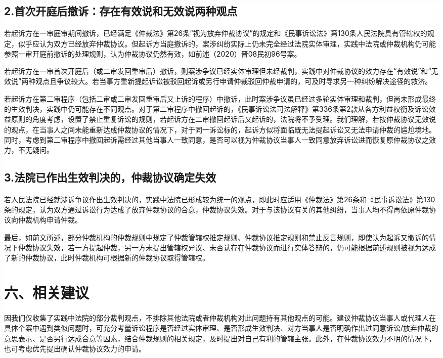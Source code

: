 ## 2.首次开庭后撤诉：存在有效说和无效说两种观点
若起诉方在一审庭审期间撤诉，已经满足《仲裁法》第26条“视为放弃仲裁协议”的规定和《民事诉讼法》第130条人民法院具有管辖权的规定，似乎应认为双方已经放弃仲裁协议。但起诉方当庭撤诉的，案涉纠纷实际上仍未完全经过法院实体审理，实践中法院或仲裁机构仍可能参照一审开庭前撤诉的处理规则，认为仲裁协议仍然有效，如前述（2020）晋08民初96号案。

若起诉方在一审首次开庭后（或二审发回重审后）撤诉，则案涉争议已经实体审理但未经裁判，实践中对仲裁协议的效力存在“有效说”和“无效说”两种观点且争议较大。若当事方重新提起诉讼被驳回起诉或另行申请仲裁驳回仲裁申请的，可及时寻求另一种纠纷解决途径的救济。

若起诉方在第二审程序（包括二审或二审发回重审后又上诉的程序）中撤诉，此时案涉争议虽已经过多轮实体审理和裁判，但尚未形成最终的生效判决，实践中仍可能存在不同观点。对于第二审程序中撤回起诉的，《民事诉讼法司法解释》第336条第2款从各方利益权衡及诉讼效益原则的角度考虑，设置了禁止重复诉讼的规则，若起诉方在二审撤回起诉后又起诉的，法院将不予受理。我们理解，若按仲裁协议无效说的观点，在当事人之间未能重新达成仲裁协议的情况下，对于同一诉讼标的，起诉方似将面临既无法提起诉讼又无法申请仲裁的尴尬境地。同时，考虑到第二审程序中撤回起诉需经过其他当事人一致同意，是否可以视为仲裁协议当事人一致同意放弃诉讼进而恢复原仲裁协议之效力，不无疑问。
## 3.法院已作出生效判决的，仲裁协议确定失效
若人民法院已经就涉诉争议作出生效判决的，实践中法院已形成较为统一的观点，即此时应适用《仲裁法》第26条和《民事诉讼法》第130条的规定，认为双方通过诉讼行为达成了放弃仲裁协议的合意，仲裁协议失效。对于与该协议有关的其他纠纷，当事人均不得再依原仲裁协议向仲裁机构申请仲裁。

最后，如前文所述，部分仲裁机构的仲裁规则中规定了仲裁管辖权推定规则、仲裁协议推定规则和禁止反言规则，即使认为起诉又撤诉的情况下仲裁协议失效，若一方提起仲裁，另一方未提出管辖权异议、未否认存在仲裁协议而进行实体答辩的，仍可能根据前述规则被视为达成了新的仲裁协议，此时仲裁机构可根据新的仲裁协议取得管辖权。
# 六、相关建议
因我们仅收集了实践中法院的部分裁判观点，不排除其他法院或者仲裁机构对此问题持有其他观点的可能。建议仲裁协议当事人或代理人在具体个案中遇到类似问题时，可充分考量诉讼程序是否经过实体审理、是否形成生效判决、对方当事人是否明确作出过同意诉讼/放弃仲裁的意思表示、是否另行达成合意等因素，结合仲裁规则的相关规定，及时提出对自己有利的管辖主张。此外，在仲裁协议效力不明的情况下，也可考虑优先提出确认仲裁协议效力的申请。